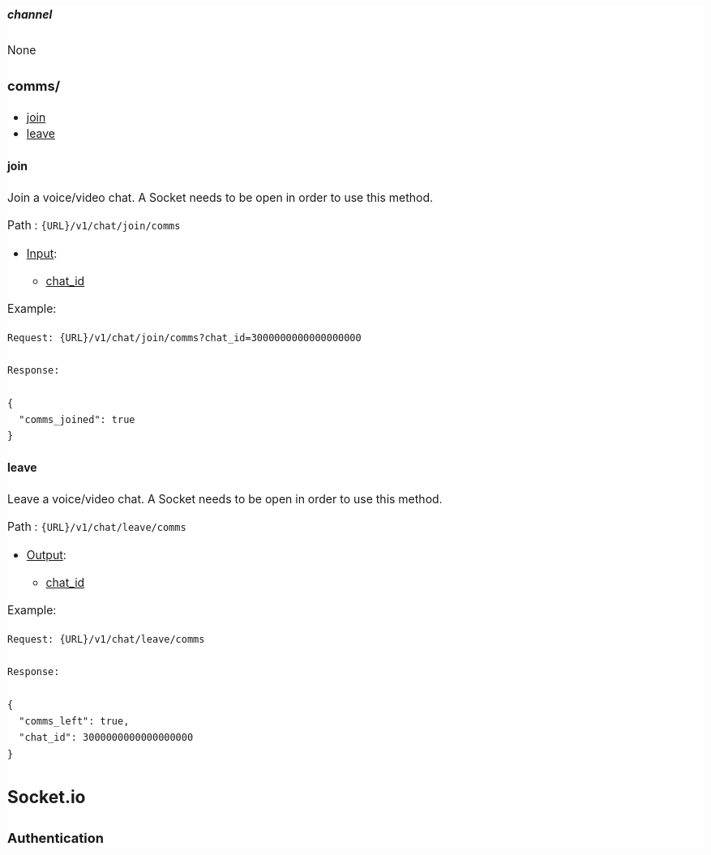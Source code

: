 ##### channel

None

### comms/

  - [join](#join)
  - [leave](#leave)

#### join

Join a voice/video chat. A Socket needs to be open in order to use this method.

Path : `{URL}/v1/chat/join/comms`

- [Input](#Input):

  - [chat_id](#chat_id)

Example:
```
Request: {URL}/v1/chat/join/comms?chat_id=3000000000000000000

Response: 

{
  "comms_joined": true
}
```

#### leave

Leave a voice/video chat. A Socket needs to be open in order to use this method.

Path : `{URL}/v1/chat/leave/comms`

- [Output](#Output):

  - [chat_id](#chat_id)

Example:
```
Request: {URL}/v1/chat/leave/comms

Response: 

{
  "comms_left": true,
  "chat_id": 3000000000000000000
}
```

## Socket.io

### Authentication
